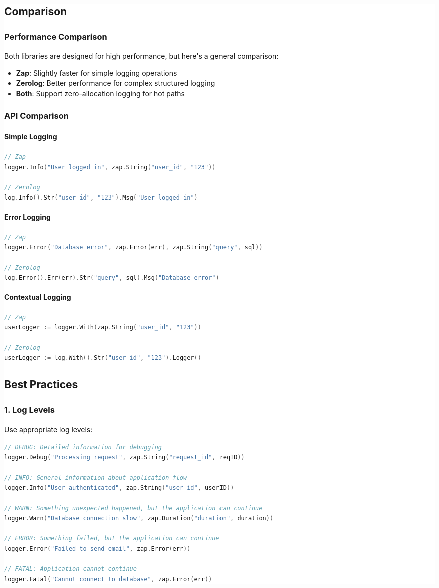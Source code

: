 ## Comparison

### Performance Comparison

Both libraries are designed for high performance, but here's a general comparison:

- **Zap**: Slightly faster for simple logging operations
- **Zerolog**: Better performance for complex structured logging
- **Both**: Support zero-allocation logging for hot paths

### API Comparison

#### Simple Logging

```go
// Zap
logger.Info("User logged in", zap.String("user_id", "123"))

// Zerolog
log.Info().Str("user_id", "123").Msg("User logged in")
```

#### Error Logging

```go
// Zap
logger.Error("Database error", zap.Error(err), zap.String("query", sql))

// Zerolog
log.Error().Err(err).Str("query", sql).Msg("Database error")
```

#### Contextual Logging

```go
// Zap
userLogger := logger.With(zap.String("user_id", "123"))

// Zerolog
userLogger := log.With().Str("user_id", "123").Logger()
```

## Best Practices

### 1. Log Levels

Use appropriate log levels:

```go
// DEBUG: Detailed information for debugging
logger.Debug("Processing request", zap.String("request_id", reqID))

// INFO: General information about application flow
logger.Info("User authenticated", zap.String("user_id", userID))

// WARN: Something unexpected happened, but the application can continue
logger.Warn("Database connection slow", zap.Duration("duration", duration))

// ERROR: Something failed, but the application can continue
logger.Error("Failed to send email", zap.Error(err))

// FATAL: Application cannot continue
logger.Fatal("Cannot connect to database", zap.Error(err))
```
